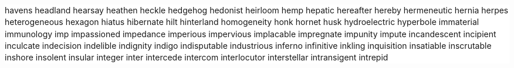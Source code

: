 havens
headland
hearsay
heathen
heckle
hedgehog
hedonist
heirloom
hemp
hepatic
hereafter
hereby
hermeneutic
hernia
herpes
heterogeneous
hexagon
hiatus
hibernate
hilt
hinterland
homogeneity
honk
hornet
husk
hydroelectric
hyperbole
immaterial
immunology
imp
impassioned
impedance
imperious
impervious
implacable
impregnate
impunity
impute
incandescent
incipient
inculcate
indecision
indelible
indignity
indigo
indisputable
industrious
inferno
infinitive
inkling
inquisition
insatiable
inscrutable
inshore
insolent
insular
integer
inter
intercede
intercom
interlocutor
interstellar
intransigent
intrepid
